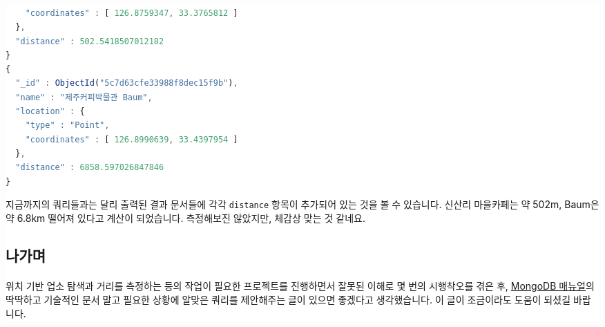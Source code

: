 ```javascript
    "coordinates" : [ 126.8759347, 33.3765812 ]
  },
  "distance" : 502.5418507012182
}
{
  "_id" : ObjectId("5c7d63cfe33988f8dec15f9b"),
  "name" : "제주커피박물관 Baum",
  "location" : {
    "type" : "Point",
    "coordinates" : [ 126.8990639, 33.4397954 ]
  },
  "distance" : 6858.597026847846
}
```

지금까지의 쿼리들과는 달리 출력된 결과 문서들에 각각 `distance` 항목이 추가되어 있는 것을 볼 수 있습니다. 신산리 마을카페는 약 502m, Baum은 약 6.8km 떨어져 있다고 계산이 되었습니다. 측정해보진 않았지만, 체감상 맞는 것 같네요.

## 나가며

위치 기반 업소 탐색과 거리를 측정하는 등의 작업이 필요한 프로젝트를 진행하면서 잘못된 이해로 몇 번의 시행착오를 겪은 후,  [MongoDB 매뉴얼](https://docs.mongodb.com/manual/tutorial/calculate-distances-using-spherical-geometry-with-2d-geospatial-indexes/)의 딱딱하고 기술적인 문서 말고 필요한 상황에 알맞은 쿼리를 제안해주는 글이 있으면 좋겠다고 생각했습니다. 이 글이 조금이라도 도움이 되셨길 바랍니다.
